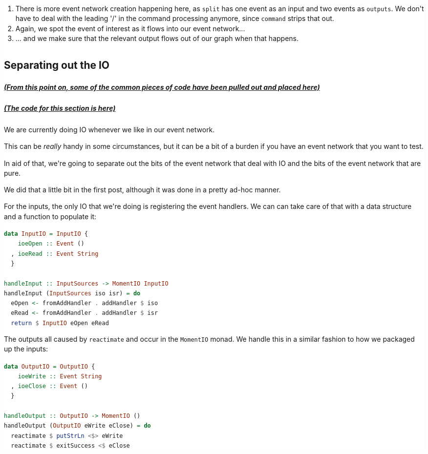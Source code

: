 1. There is more event network creation happening here, as `split` has one event as an input and two events as `outputs`.  We don't have to deal with the leading '/' in the command processing anymore, since `command` strips that out.
2. Again, we spot the event of interest as it flows into our event network...
3. ... and we make sure that the relevant output flows out of our graph when that happens.

## Separating out the IO
##### [(From this point on, some of the common pieces of code have been pulled out and placed here)](https://github.com/dalaing/behaviors-and-events/tree/master/code/talk/src/Part2/Common.hs)
##### [(The code for this section is here)](https://github.com/dalaing/behaviors-and-events/tree/master/code/talk/src/Part2/Example7.hs)

We are currently doing IO whenever we like in our event network.

This can be _really_ handy in some circumstances, but it can be a bit of a burden if you have an event network that you want to test.

In aid of that, we're going to separate out the bits of the event network that deal with IO and the bits of the event network that are pure.

We did that a little bit in the first post, although it was done in a pretty ad-hoc manner.

For the inputs, the only IO that we're doing is registering the event handlers.
We can can take care of that with a data structure and a function to populate it:
```haskell
data InputIO = InputIO {
    ioeOpen :: Event ()
  , ioeRead :: Event String
  }

handleInput :: InputSources -> MomentIO InputIO
handleInput (InputSources iso isr) = do
  eOpen <- fromAddHandler . addHandler $ iso
  eRead <- fromAddHandler . addHandler $ isr
  return $ InputIO eOpen eRead
```

The outputs all caused by `reactimate` and occur in the `MomentIO` monad.
We handle this in a similar fashion to how we packaged up the inputs:
```haskell
data OutputIO = OutputIO {
    ioeWrite :: Event String
  , ioeClose :: Event ()
  }

handleOutput :: OutputIO -> MomentIO ()
handleOutput (OutputIO eWrite eClose) = do
  reactimate $ putStrLn <$> eWrite
  reactimate $ exitSuccess <$ eClose
```
